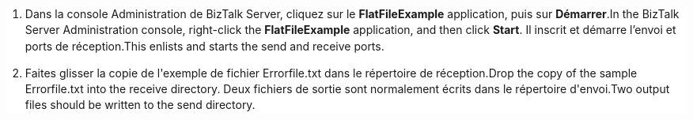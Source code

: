 1.  <span data-ttu-id="65eb3-307">Dans la console Administration de BizTalk Server, cliquez sur le **FlatFileExample** application, puis sur **Démarrer**.</span><span class="sxs-lookup"><span data-stu-id="65eb3-307">In the BizTalk Server Administration console, right-click the **FlatFileExample** application, and then click **Start**.</span></span> <span data-ttu-id="65eb3-308">Il inscrit et démarre l’envoi et ports de réception.</span><span class="sxs-lookup"><span data-stu-id="65eb3-308">This enlists and starts the send and receive ports.</span></span>  
  
2.  <span data-ttu-id="65eb3-309">Faites glisser la copie de l'exemple de fichier Errorfile.txt dans le répertoire de réception.</span><span class="sxs-lookup"><span data-stu-id="65eb3-309">Drop the copy of the sample Errorfile.txt into the receive directory.</span></span> <span data-ttu-id="65eb3-310">Deux fichiers de sortie sont normalement écrits dans le répertoire d'envoi.</span><span class="sxs-lookup"><span data-stu-id="65eb3-310">Two output files should be written to the send directory.</span></span>  
  
